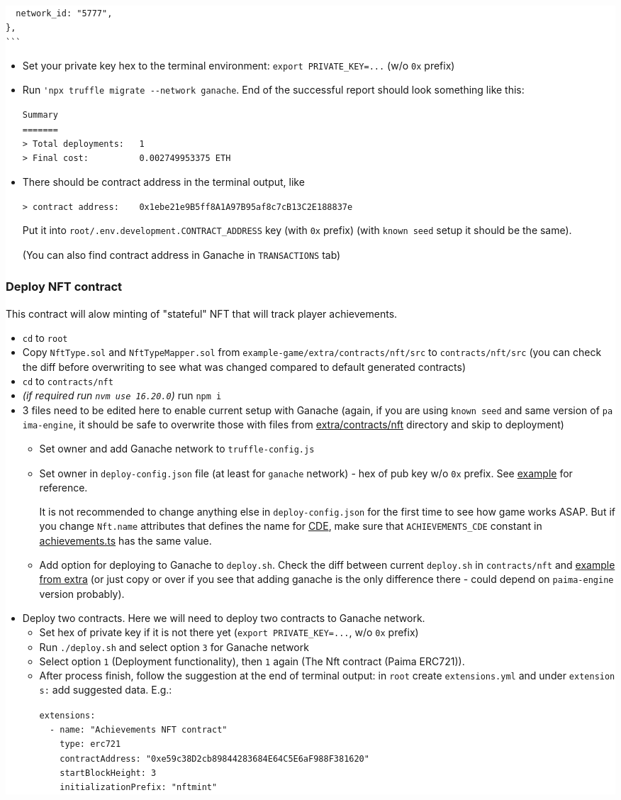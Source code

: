       network_id: "5777",
    },
    ```
- Set your private key hex to the terminal environment: `export PRIVATE_KEY=...` (w/o `0x` prefix)
- Run `'npx truffle migrate --network ganache`. End of the successful report should look something like this:
  ```
  Summary
  =======
  > Total deployments:   1
  > Final cost:          0.002749953375 ETH
  ``````
- There should be contract address in the terminal output, like
  ```
  > contract address:    0x1ebe21e9B5ff8A1A97B95af8c7cB13C2E188837e
  ```
  Put it into `root/.env.development.CONTRACT_ADDRESS` key (with `0x` prefix) (with `known seed` setup it should be the same).

  (You can also find contract address in Ganache in `TRANSACTIONS` tab)

### Deploy NFT contract

This contract will alow minting of "stateful" NFT that will track player achievements.

- `cd` to `root`
- Copy `NftType.sol` and `NftTypeMapper.sol` from `example-game/extra/contracts/nft/src` to `contracts/nft/src` (you can check the diff before overwriting to see what was changed compared to default generated contracts)
- `cd` to `contracts/nft`
- *(if required run `nvm use 16.20.0`)* run `npm i`
- 3 files need to be edited here to enable current setup with Ganache (again, if you are using `known seed` and same version of `paima-engine`, it should be safe to overwrite those with files from [extra/contracts/nft](./extra/contracts/nft/) directory and skip to deployment)
  - Set owner and add Ganache network to `truffle-config.js`
  - Set owner in `deploy-config.json` file (at least for `ganache` network) - hex of pub key w/o `0x` prefix. See [example](./extra/contracts/nft/deploy-config.json) for reference. 
    
    It is not recommended to change anything else in `deploy-config.json` for the first time to see how game works ASAP. But if you change `Nft.name` attributes that defines the name for [CDE](https://docs.paimastudios.com/home/Reacting%20to%20Events/chain-data-extensions/), make sure that `ACHIEVEMENTS_CDE` constant in [achievements.ts](./utils/src/achievements.ts) has the same value.

  - Add option for deploying to Ganache to `deploy.sh`. Check the diff between current `deploy.sh` in `contracts/nft` and [example from extra](./extra/contracts/nft/deploy.sh) (or just copy or over if you see that adding ganache is the only difference there - could depend on `paima-engine` version probably).
- Deploy two contracts. Here we will need to deploy two contracts to Ganache network. 
  - Set hex of private key if it is not there yet (`export PRIVATE_KEY=...`, w/o `0x` prefix)
  - Run `./deploy.sh` and select option `3` for Ganache network
  - Select option `1` (Deployment functionality), then `1` again (The Nft contract (Paima ERC721)).
  - After process finish, follow the suggestion at the end of terminal output: in `root` create `extensions.yml` and under `extensions:` add suggested data. E.g.:
    ```
    extensions:
      - name: "Achievements NFT contract"
        type: erc721
        contractAddress: "0xe59c38D2cb89844283684E64C5E6aF988F381620"
        startBlockHeight: 3
        initializationPrefix: "nftmint"
    ```
